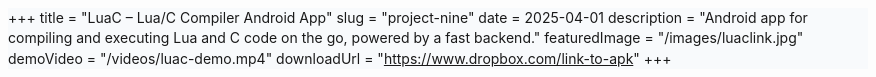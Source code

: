 +++
title = "LuaC – Lua/C Compiler Android App"
slug = "project-nine"
date = 2025-04-01
description = "Android app for compiling and executing Lua and C code on the go, powered by a fast backend."
featuredImage = "/images/luaclink.jpg"
demoVideo = "/videos/luac-demo.mp4"
downloadUrl = "https://www.dropbox.com/link-to-apk"
+++

<style>
  /* Developer/Code Theme */
  :root {
    --primary: #6d28d9; /* Deep Purple */
    --secondary: #06b6d4; /* Cyan */
    --dark: #0f172a;
    --light: #f8fafc;
    --code-bg: #1e1e2e; /* Dracula dark background */
  }

  body {
    background-color: var(--light);
  }

  .project-detail {
    max-width: 1200px;
    margin: 0 auto;
    padding: 2rem 1.5rem;
    font-family: 'Inter', -apple-system, sans-serif;
    color: var(--dark);
    line-height: 1.6;
  }

  .project-title {
    font-size: 3rem;
    font-weight: 800;
    background: linear-gradient(90deg, var(--primary), var(--secondary));
    -webkit-background-clip: text;
    background-clip: text;
    color: transparent;
    margin-bottom: 1.5rem;
    line-height: 1.2;
  }
  .project-hero {
    /* Set the maximum width for the hero section to 75% of its parent's content area. */
    max-width: 38%;
    /* Center the hero section horizontally on the page. */
    margin-left: auto;
    margin-right: auto;
    /* Maintain existing styling for appearance (border-radius, shadow, margin-bottom). */
    border-radius: 16px;
    box-shadow: 0 15px 30px -8px rgba(0,0,0,0.1);
    margin-bottom: 2rem;
    overflow: hidden; /* Crucial to apply border-radius and contain image */
    /* Remove any 'position: relative;' or 'padding-bottom:' if they were for 16:9 aspect ratio. */
  }
